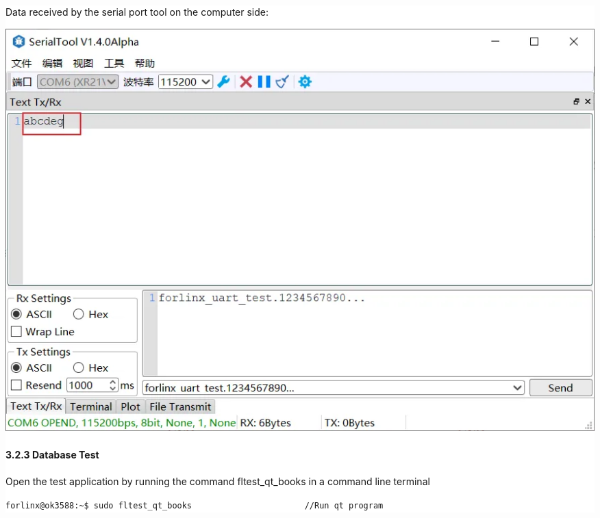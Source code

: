 Data received by the serial port tool on the computer side:

![](images/OK3588-C_Forlinx22_04_User_Manual/1721640413247-c3de87ab-7023-4f22-a484-ca80c454e3ec.png)

#### 3.2.3 Database Test

Open the test application by running the command fltest\_qt\_books in a command line terminal

```plain
forlinx@ok3588:~$ sudo fltest_qt_books                       //Run qt program
```
